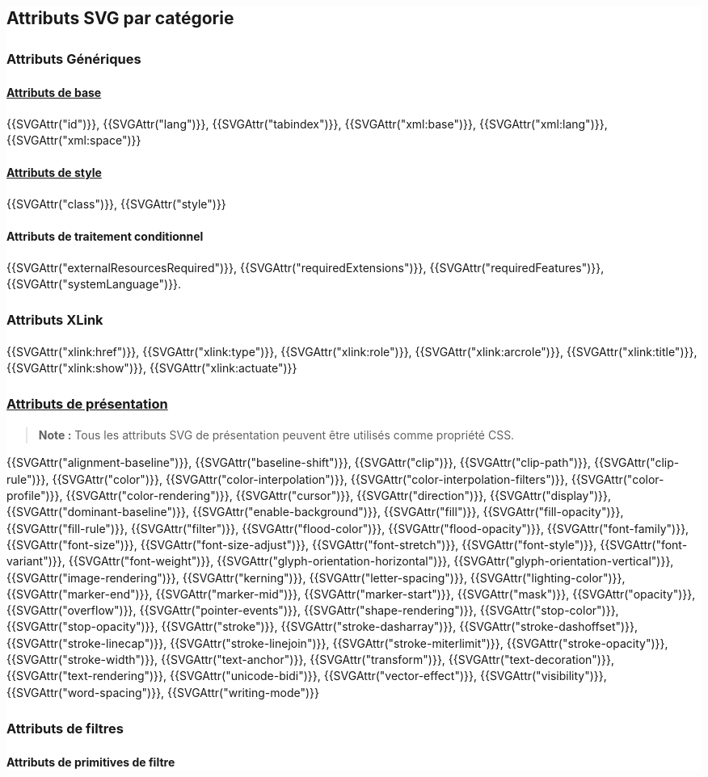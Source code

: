 ## Attributs SVG par catégorie

### Attributs Génériques

#### [Attributs de base](/fr/docs/Web/SVG/Attribute/Core)

{{SVGAttr("id")}}, {{SVGAttr("lang")}}, {{SVGAttr("tabindex")}}, {{SVGAttr("xml:base")}}, {{SVGAttr("xml:lang")}}, {{SVGAttr("xml:space")}}

#### [Attributs de style](/fr/docs/Web/SVG/Attribute/Styling)

{{SVGAttr("class")}}, {{SVGAttr("style")}}

#### Attributs de traitement conditionnel

{{SVGAttr("externalResourcesRequired")}}, {{SVGAttr("requiredExtensions")}}, {{SVGAttr("requiredFeatures")}}, {{SVGAttr("systemLanguage")}}.

### Attributs XLink

{{SVGAttr("xlink:href")}}, {{SVGAttr("xlink:type")}}, {{SVGAttr("xlink:role")}}, {{SVGAttr("xlink:arcrole")}}, {{SVGAttr("xlink:title")}}, {{SVGAttr("xlink:show")}}, {{SVGAttr("xlink:actuate")}}

### [Attributs de présentation](/fr/docs/Web/SVG/Attribute/Presentation)

> **Note :** Tous les attributs SVG de présentation peuvent être utilisés comme propriété CSS.

{{SVGAttr("alignment-baseline")}}, {{SVGAttr("baseline-shift")}}, {{SVGAttr("clip")}}, {{SVGAttr("clip-path")}}, {{SVGAttr("clip-rule")}}, {{SVGAttr("color")}}, {{SVGAttr("color-interpolation")}}, {{SVGAttr("color-interpolation-filters")}}, {{SVGAttr("color-profile")}}, {{SVGAttr("color-rendering")}}, {{SVGAttr("cursor")}}, {{SVGAttr("direction")}}, {{SVGAttr("display")}}, {{SVGAttr("dominant-baseline")}}, {{SVGAttr("enable-background")}}, {{SVGAttr("fill")}}, {{SVGAttr("fill-opacity")}}, {{SVGAttr("fill-rule")}}, {{SVGAttr("filter")}}, {{SVGAttr("flood-color")}}, {{SVGAttr("flood-opacity")}}, {{SVGAttr("font-family")}}, {{SVGAttr("font-size")}}, {{SVGAttr("font-size-adjust")}}, {{SVGAttr("font-stretch")}}, {{SVGAttr("font-style")}}, {{SVGAttr("font-variant")}}, {{SVGAttr("font-weight")}}, {{SVGAttr("glyph-orientation-horizontal")}}, {{SVGAttr("glyph-orientation-vertical")}}, {{SVGAttr("image-rendering")}}, {{SVGAttr("kerning")}}, {{SVGAttr("letter-spacing")}}, {{SVGAttr("lighting-color")}}, {{SVGAttr("marker-end")}}, {{SVGAttr("marker-mid")}}, {{SVGAttr("marker-start")}}, {{SVGAttr("mask")}}, {{SVGAttr("opacity")}}, {{SVGAttr("overflow")}}, {{SVGAttr("pointer-events")}}, {{SVGAttr("shape-rendering")}}, {{SVGAttr("stop-color")}}, {{SVGAttr("stop-opacity")}}, {{SVGAttr("stroke")}}, {{SVGAttr("stroke-dasharray")}}, {{SVGAttr("stroke-dashoffset")}}, {{SVGAttr("stroke-linecap")}}, {{SVGAttr("stroke-linejoin")}}, {{SVGAttr("stroke-miterlimit")}}, {{SVGAttr("stroke-opacity")}}, {{SVGAttr("stroke-width")}}, {{SVGAttr("text-anchor")}}, {{SVGAttr("transform")}}, {{SVGAttr("text-decoration")}}, {{SVGAttr("text-rendering")}}, {{SVGAttr("unicode-bidi")}}, {{SVGAttr("vector-effect")}}, {{SVGAttr("visibility")}}, {{SVGAttr("word-spacing")}}, {{SVGAttr("writing-mode")}}

### Attributs de filtres

#### Attributs de primitives de filtre
